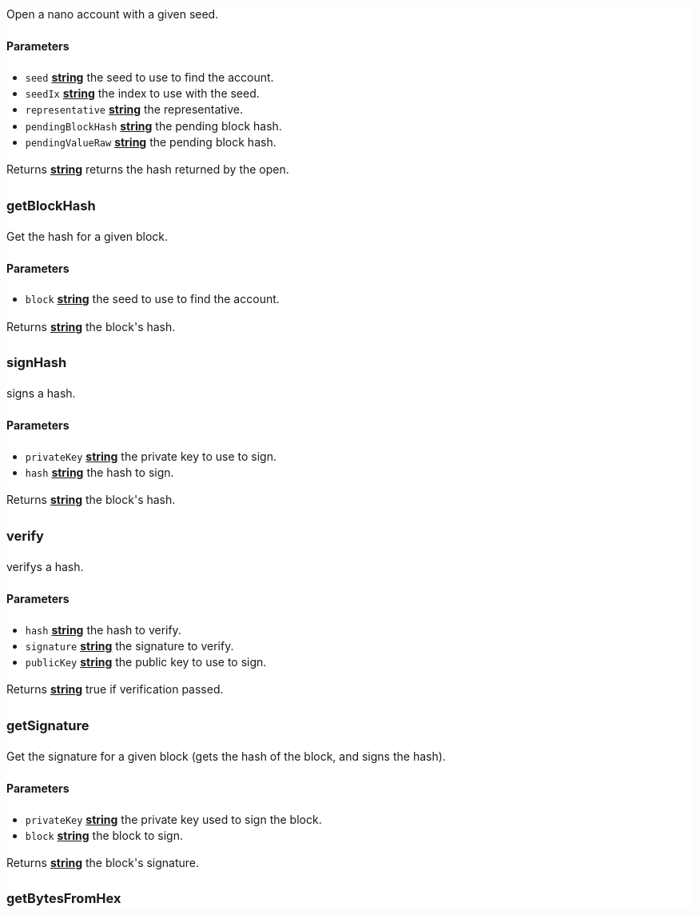 Open a nano account with a given seed.

#### Parameters

-   `seed` **[string][155]** the seed to use to find the account.
-   `seedIx` **[string][155]** the index to use with the seed.
-   `representative` **[string][155]** the representative.
-   `pendingBlockHash` **[string][155]** the pending block hash.
-   `pendingValueRaw` **[string][155]** the pending block hash.

Returns **[string][155]** returns the hash returned by the open.

### getBlockHash

Get the hash for a given block.

#### Parameters

-   `block` **[string][155]** the seed to use to find the account.

Returns **[string][155]** the block's hash.

### signHash

signs a hash.

#### Parameters

-   `privateKey` **[string][155]** the private key to use to sign.
-   `hash` **[string][155]** the hash to sign.

Returns **[string][155]** the block's hash.

### verify

verifys a hash.

#### Parameters

-   `hash` **[string][155]** the hash to verify.
-   `signature` **[string][155]** the signature to verify.
-   `publicKey` **[string][155]** the public key to use to sign.

Returns **[string][155]** true if verification passed.

### getSignature

Get the signature for a given block (gets the hash of the block, and signs the hash).

#### Parameters

-   `privateKey` **[string][155]** the private key used to sign the block.
-   `block` **[string][155]** the block to sign.

Returns **[string][155]** the block's signature.

### getBytesFromHex


[1]: #main
[2]: #setbananodeapi
[3]: #parameters
[4]: #setbananodeapiurl
[5]: #parameters-1
[6]: #bananoutil
[7]: #getbananopartsfromdecimal
[8]: #parameters-2
[9]: #getbananopartsasdecimal
[10]: #parameters-3
[11]: #getbananodecimalamountasraw
[12]: #parameters-4
[13]: #getbananopartsdescription
[14]: #parameters-5
[15]: #sendamounttobananoaccountwithrepresentativeandprevious
[16]: #parameters-6
[17]: #sendamounttonanoaccountwithrepresentativeandprevious
[18]: #parameters-7
[19]: #sendamounttobananoaccount
[20]: #parameters-8
[21]: #sendamounttonanoaccount
[22]: #parameters-9
[23]: #changebananorepresentativeforseed
[24]: #parameters-10
[25]: #changenanorepresentativeforseed
[26]: #parameters-11
[27]: #getbananoaccountfromseed
[28]: #parameters-12
[29]: #getnanoaccountfromseed
[30]: #parameters-13
[31]: #openbananoaccountfromseed
[32]: #parameters-14
[33]: #opennanoaccountfromseed
[34]: #parameters-15
[35]: #getblockhash
[36]: #parameters-16
[37]: #signhash
[38]: #parameters-17
[39]: #verify
[40]: #parameters-18
[41]: #getsignature
[42]: #parameters-19
[43]: #getbytesfromhex
[44]: #parameters-20
[45]: #getworkusingcpu
[46]: #parameters-21
[47]: #getrawstrfrombananostr
[48]: #parameters-22
[49]: #getrawstrfrombanoshistr
[50]: #parameters-23
[51]: #getrawstrfromnanostr
[52]: #parameters-24
[53]: #getrawstrfromnanoshistr
[54]: #parameters-25
[55]: #getbananoaccount
[56]: #parameters-26
[57]: #getnanoaccount
[58]: #parameters-27
[59]: #getbananopartsfromraw
[60]: #parameters-28
[61]: #getnanopartsfromraw
[62]: #parameters-29
[63]: #getrawstrfrommajoramountstr
[64]: #parameters-30
[65]: #getrawstrfromminoramountstr
[66]: #parameters-31
[67]: #getamountpartsfromraw
[68]: #parameters-32
[69]: #getaccountpublickey
[70]: #parameters-33
[71]: #getaccountsuffix
[72]: #parameters-34
[73]: #getaccount
[74]: #parameters-35
[75]: #isworkvalid
[76]: #parameters-36
[77]: #getzeroedworkbytes
[78]: #getpublickey
[79]: #parameters-37
[80]: #isseedvalid
[81]: #parameters-38
[82]: #getprivatekey
[83]: #parameters-39
[84]: #getbananoaccountvalidationinfo
[85]: #parameters-40
[86]: #getnanoaccountvalidationinfo
[87]: #parameters-41
[88]: #depositutil
[89]: #receivenanodepositsforseed
[90]: #parameters-42
[91]: #receivebananodepositsforseed
[92]: #parameters-43
[93]: #bananodeapi
[94]: #getaccountbalanceraw
[95]: #parameters-44
[96]: #getaccountbalanceandpendingraw
[97]: #parameters-45
[98]: #getaccounthistory
[99]: #parameters-46
[100]: #getaccountinfo
[101]: #parameters-47
[102]: #getblockcount
[103]: #getaccountspending
[104]: #parameters-48
[105]: #sendbananowithdrawalfromseed
[106]: #parameters-49
[107]: #sendnanowithdrawalfromseed
[108]: #parameters-50
[109]: #camobananoreceive
[110]: #parameters-51
[111]: #camonanoreceive
[112]: #parameters-52
[113]: #getcamobananonextprivatekeyforreceive
[114]: #parameters-53
[115]: #getcamonanonextprivatekeyforreceive
[116]: #parameters-54
[117]: #camobananosend
[118]: #parameters-55
[119]: #camonanosend
[120]: #parameters-56
[121]: #camobananosendwithdrawalfromseed
[122]: #parameters-57
[123]: #camonanosendwithdrawalfromseed
[124]: #parameters-58
[125]: #receivecamobananodepositsforseed
[126]: #parameters-59
[127]: #receivecamonanodepositsforseed
[128]: #parameters-60
[129]: #getcamobananoaccountbalanceraw
[130]: #parameters-61
[131]: #getcamonanoaccountbalanceraw
[132]: #parameters-62
[133]: #getcamopublickey
[134]: #parameters-63
[135]: #getsharedsecret
[136]: #parameters-64
[137]: #getcamoaccount
[138]: #parameters-65
[139]: #camobananogetaccountspending
[140]: #parameters-66
[141]: #camonanogetaccountspending
[142]: #parameters-67
[143]: #getcamoaccountvalidationinfo
[144]: #parameters-68
[145]: #getcamobananosharedaccountdata
[146]: #parameters-69
[147]: #getcamonanosharedaccountdata
[148]: #parameters-70
[149]: #bananoparts
[150]: #properties
[151]: #accountvalidationinfo
[152]: #properties-1
[153]: #iscamoaccountvalid
[154]: #parameters-71
[155]: https://developer.mozilla.org/docs/Web/JavaScript/Reference/Global_Objects/String
[156]: https://developer.mozilla.org/docs/Web/JavaScript/Reference/Global_Objects/undefined
[157]: #bananoparts
[158]: https://developer.mozilla.org/docs/Web/JavaScript/Reference/Global_Objects/Uint8Array
[159]: https://developer.mozilla.org/docs/Web/JavaScript/Reference/Global_Objects/Boolean
[160]: https://developer.mozilla.org/docs/Web/JavaScript/Reference/Global_Objects/Object
[161]: #accountvalidationinfo
[162]: https://docs.nano.org/commands/rpc-protocol/#accounts_balances
[163]: https://docs.nano.org/commands/rpc-protocol/#account_history
[164]: https://docs.nano.org/commands/rpc-protocol/#account_info
[165]: https://docs.nano.org/commands/rpc-protocol/#block_count
[166]: https://docs.nano.org/commands/rpc-protocol/#accounts_pending
[167]: https://developer.mozilla.org/docs/Web/JavaScript/Reference/Global_Objects/Number